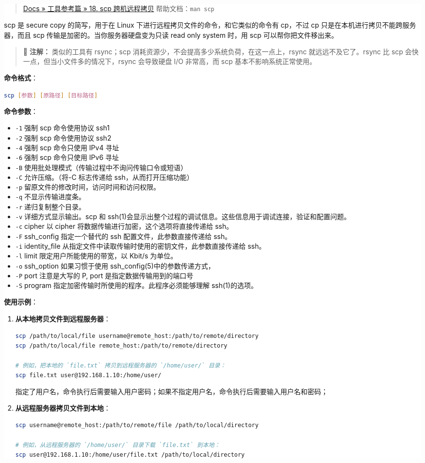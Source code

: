 > [Docs » 工具参考篇 » 18. scp 跨机远程拷贝](https://linuxtools-rst.readthedocs.io/zh-cn/latest/tool/scp.html)
> 帮助文档：`man scp`

scp 是 secure copy 的简写，用于在 Linux 下进行远程拷贝文件的命令，和它类似的命令有 cp，不过 cp 只是在本机进行拷贝不能跨服务器，而且 scp 传输是加密的。当你服务器硬盘变为只读 read only system 时，用 scp 可以帮你把文件移出来。

> :page_with_curl: **注解：**
> 类似的工具有 rsync；scp 消耗资源少，不会提高多少系统负荷，在这一点上，rsync 就远远不及它了。rsync 比 scp 会快一点，但当小文件多的情况下，rsync 会导致硬盘 I/O 非常高，而 scp 基本不影响系统正常使用。

**命令格式**：

```bash
scp [参数] [原路径] [目标路径]
```

**命令参数**：

- `-1` 强制 scp 命令使用协议 ssh1
- `-2` 强制 scp 命令使用协议 ssh2
- `-4` 强制 scp 命令只使用 IPv4 寻址
- `-6` 强制 scp 命令只使用 IPv6 寻址
- `-B` 使用批处理模式（传输过程中不询问传输口令或短语）
- `-C` 允许压缩。（将-C 标志传递给 ssh，从而打开压缩功能）
- `-p` 留原文件的修改时间，访问时间和访问权限。
- `-q` 不显示传输进度条。
- `-r` 递归复制整个目录。
- `-v` 详细方式显示输出。scp 和 ssh(1)会显示出整个过程的调试信息。这些信息用于调试连接，验证和配置问题。
- `-c` cipher 以 cipher 将数据传输进行加密，这个选项将直接传递给 ssh。
- `-F` ssh_config 指定一个替代的 ssh 配置文件，此参数直接传递给 ssh。
- `-i` identity_file 从指定文件中读取传输时使用的密钥文件，此参数直接传递给 ssh。
- `-l` limit 限定用户所能使用的带宽，以 Kbit/s 为单位。
- `-o` ssh_option 如果习惯于使用 ssh_config(5)中的参数传递方式，
- `-P` port 注意是大写的 P, port 是指定数据传输用到的端口号
- `-S` program 指定加密传输时所使用的程序。此程序必须能够理解 ssh(1)的选项。

**使用示例**：

1. **从本地拷贝文件到远程服务器**：

   ```bash
   scp /path/to/local/file username@remote_host:/path/to/remote/directory
   scp /path/to/local/file remote_host:/path/to/remote/directory

   # 例如，把本地的 `file.txt` 拷贝到远程服务器的 `/home/user/` 目录：
   scp file.txt user@192.168.1.10:/home/user/
   ```

   指定了用户名，命令执行后需要输入用户密码；如果不指定用户名，命令执行后需要输入用户名和密码；

2. **从远程服务器拷贝文件到本地**：

   ```bash
   scp username@remote_host:/path/to/remote/file /path/to/local/directory

   # 例如，从远程服务器的 `/home/user/` 目录下载 `file.txt` 到本地：
   scp user@192.168.1.10:/home/user/file.txt /path/to/local/directory
   ```
